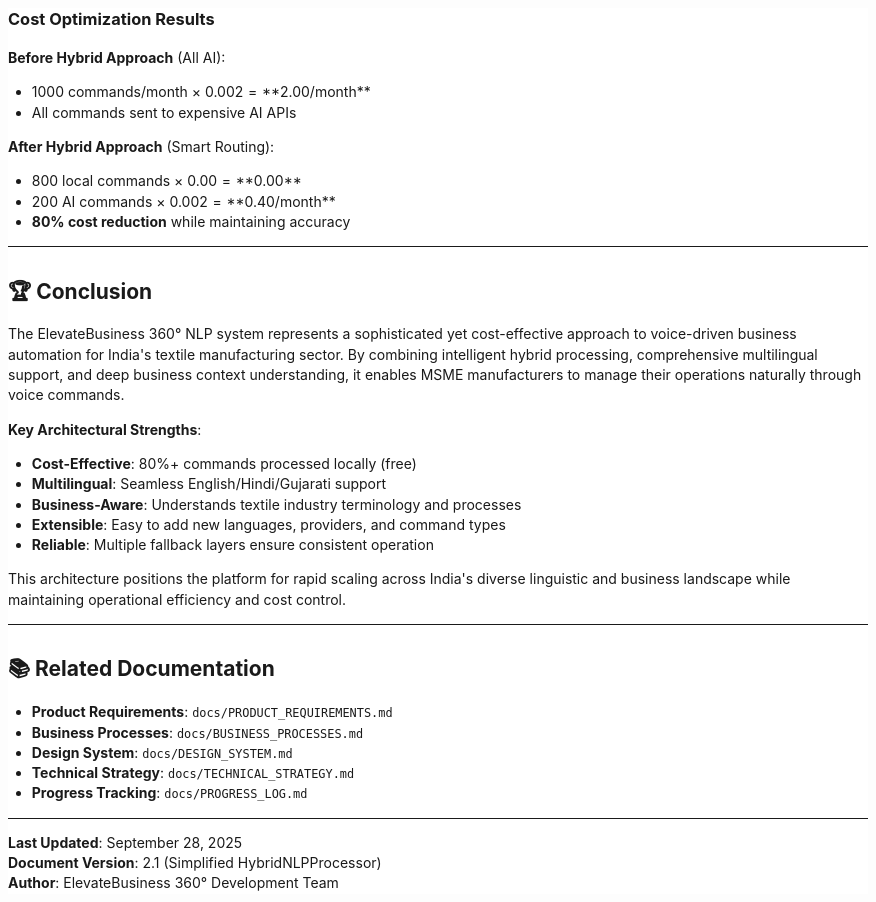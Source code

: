 ### **Cost Optimization Results**

**Before Hybrid Approach** (All AI):
- 1000 commands/month × $0.002 = **$2.00/month**
- All commands sent to expensive AI APIs

**After Hybrid Approach** (Smart Routing):
- 800 local commands × $0.00 = **$0.00**
- 200 AI commands × $0.002 = **$0.40/month**
- **80% cost reduction** while maintaining accuracy

---

## 🏆 Conclusion

The ElevateBusiness 360° NLP system represents a sophisticated yet cost-effective approach to voice-driven business automation for India's textile manufacturing sector. By combining intelligent hybrid processing, comprehensive multilingual support, and deep business context understanding, it enables MSME manufacturers to manage their operations naturally through voice commands.

**Key Architectural Strengths**:
- **Cost-Effective**: 80%+ commands processed locally (free)
- **Multilingual**: Seamless English/Hindi/Gujarati support
- **Business-Aware**: Understands textile industry terminology and processes
- **Extensible**: Easy to add new languages, providers, and command types
- **Reliable**: Multiple fallback layers ensure consistent operation

This architecture positions the platform for rapid scaling across India's diverse linguistic and business landscape while maintaining operational efficiency and cost control.

---

## 📚 Related Documentation

- **Product Requirements**: `docs/PRODUCT_REQUIREMENTS.md`
- **Business Processes**: `docs/BUSINESS_PROCESSES.md` 
- **Design System**: `docs/DESIGN_SYSTEM.md`
- **Technical Strategy**: `docs/TECHNICAL_STRATEGY.md`
- **Progress Tracking**: `docs/PROGRESS_LOG.md`

---

**Last Updated**: September 28, 2025  
**Document Version**: 2.1 (Simplified HybridNLPProcessor)  
**Author**: ElevateBusiness 360° Development Team